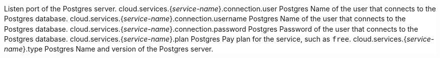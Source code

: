   <td>Listen port of the Postgres server.</td>
 </tr>
<tr>
<td>cloud.services.{<i>service-name</i>}.connection.user</td>
   <td>Postgres</td>
   <td>Name of the user that connects to the Postgres database.</td>
 </tr>
<tr>
<td>cloud.services.{<i>service-name</i>}.connection.username</td>
   <td>Postgres</td>
   <td>Name of the user that connects to the Postgres database.</td>
 </tr>
<tr>
<td>cloud.services.{<i>service-name</i>}.connection.password</td>
   <td>Postgres</td>
   <td>Password of the user that connects to the Postgres database.</td>
 </tr>
<tr>
<td>cloud.services.{<i>service-name</i>}.plan</td>
   <td>Postgres</td>
   <td>Pay plan for the service, such as <tt>free</tt>.</td>
 </tr>
<tr>
<td>cloud.services.{<i>service-name</i>}.type</td>
   <td>Postgres</td>
   <td>Name and version of the Postgres server.</td>
 </tr>
</tt>
</td>
</tr></tt>
</td>
</tr>
</table>
